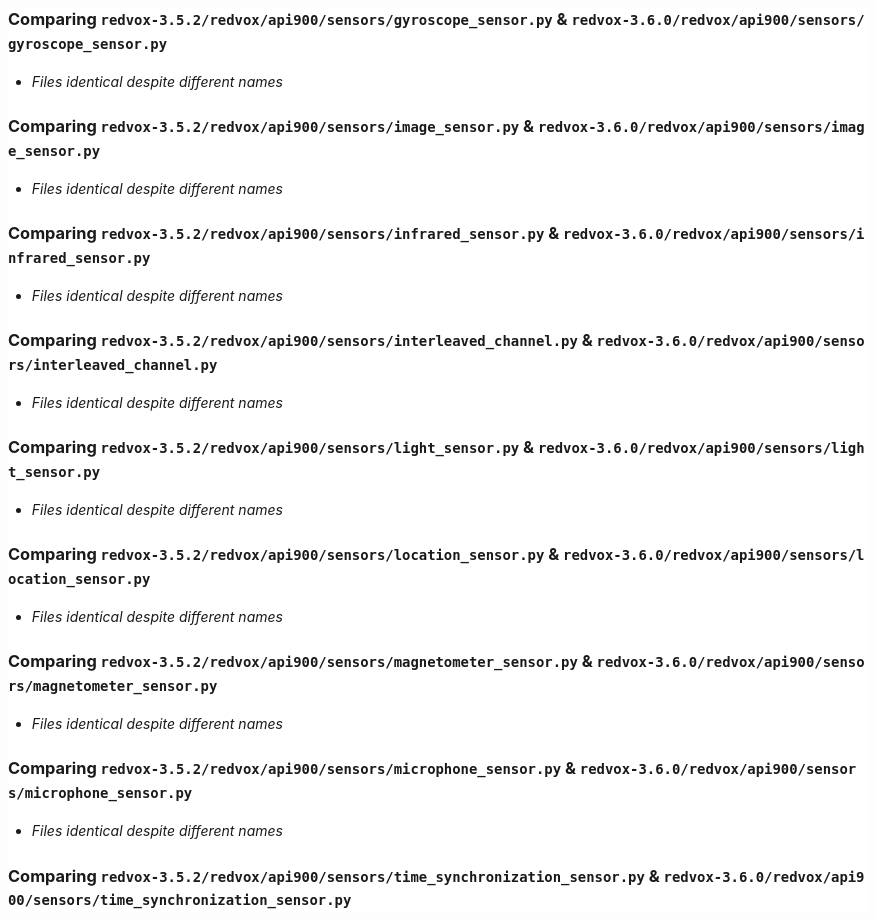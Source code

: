 ### Comparing `redvox-3.5.2/redvox/api900/sensors/gyroscope_sensor.py` & `redvox-3.6.0/redvox/api900/sensors/gyroscope_sensor.py`

 * *Files identical despite different names*

### Comparing `redvox-3.5.2/redvox/api900/sensors/image_sensor.py` & `redvox-3.6.0/redvox/api900/sensors/image_sensor.py`

 * *Files identical despite different names*

### Comparing `redvox-3.5.2/redvox/api900/sensors/infrared_sensor.py` & `redvox-3.6.0/redvox/api900/sensors/infrared_sensor.py`

 * *Files identical despite different names*

### Comparing `redvox-3.5.2/redvox/api900/sensors/interleaved_channel.py` & `redvox-3.6.0/redvox/api900/sensors/interleaved_channel.py`

 * *Files identical despite different names*

### Comparing `redvox-3.5.2/redvox/api900/sensors/light_sensor.py` & `redvox-3.6.0/redvox/api900/sensors/light_sensor.py`

 * *Files identical despite different names*

### Comparing `redvox-3.5.2/redvox/api900/sensors/location_sensor.py` & `redvox-3.6.0/redvox/api900/sensors/location_sensor.py`

 * *Files identical despite different names*

### Comparing `redvox-3.5.2/redvox/api900/sensors/magnetometer_sensor.py` & `redvox-3.6.0/redvox/api900/sensors/magnetometer_sensor.py`

 * *Files identical despite different names*

### Comparing `redvox-3.5.2/redvox/api900/sensors/microphone_sensor.py` & `redvox-3.6.0/redvox/api900/sensors/microphone_sensor.py`

 * *Files identical despite different names*

### Comparing `redvox-3.5.2/redvox/api900/sensors/time_synchronization_sensor.py` & `redvox-3.6.0/redvox/api900/sensors/time_synchronization_sensor.py`
